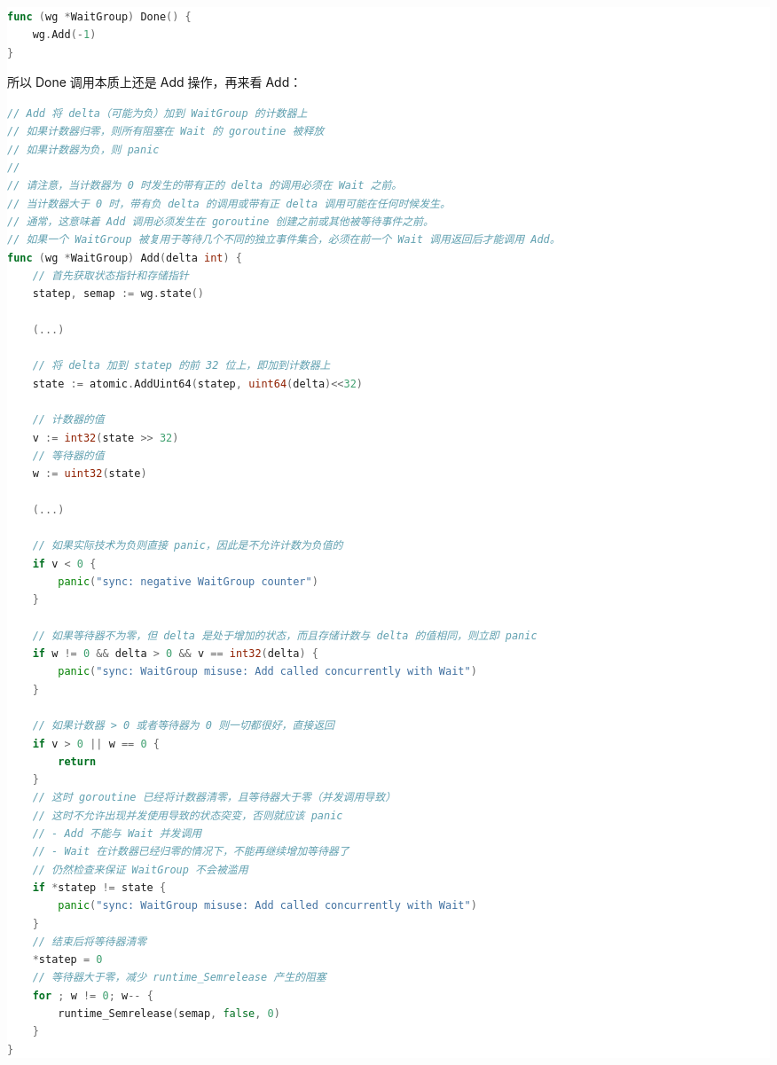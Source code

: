```go
func (wg *WaitGroup) Done() {
	wg.Add(-1)
}
```

所以 Done 调用本质上还是 Add 操作，再来看 Add：

```go
// Add 将 delta（可能为负）加到 WaitGroup 的计数器上
// 如果计数器归零，则所有阻塞在 Wait 的 goroutine 被释放
// 如果计数器为负，则 panic
//
// 请注意，当计数器为 0 时发生的带有正的 delta 的调用必须在 Wait 之前。
// 当计数器大于 0 时，带有负 delta 的调用或带有正 delta 调用可能在任何时候发生。
// 通常，这意味着 Add 调用必须发生在 goroutine 创建之前或其他被等待事件之前。
// 如果一个 WaitGroup 被复用于等待几个不同的独立事件集合，必须在前一个 Wait 调用返回后才能调用 Add。
func (wg *WaitGroup) Add(delta int) {
	// 首先获取状态指针和存储指针
	statep, semap := wg.state()

	(...)

	// 将 delta 加到 statep 的前 32 位上，即加到计数器上
	state := atomic.AddUint64(statep, uint64(delta)<<32)

	// 计数器的值
	v := int32(state >> 32)
	// 等待器的值
	w := uint32(state)

	(...)

	// 如果实际技术为负则直接 panic，因此是不允许计数为负值的
	if v < 0 {
		panic("sync: negative WaitGroup counter")
	}

	// 如果等待器不为零，但 delta 是处于增加的状态，而且存储计数与 delta 的值相同，则立即 panic
	if w != 0 && delta > 0 && v == int32(delta) {
		panic("sync: WaitGroup misuse: Add called concurrently with Wait")
	}

	// 如果计数器 > 0 或者等待器为 0 则一切都很好，直接返回
	if v > 0 || w == 0 {
		return
	}
    // 这时 goroutine 已经将计数器清零，且等待器大于零（并发调用导致）
	// 这时不允许出现并发使用导致的状态突变，否则就应该 panic
	// - Add 不能与 Wait 并发调用
	// - Wait 在计数器已经归零的情况下，不能再继续增加等待器了
	// 仍然检查来保证 WaitGroup 不会被滥用
	if *statep != state {
		panic("sync: WaitGroup misuse: Add called concurrently with Wait")
	}
	// 结束后将等待器清零
	*statep = 0
	// 等待器大于零，减少 runtime_Semrelease 产生的阻塞
	for ; w != 0; w-- {
		runtime_Semrelease(semap, false, 0)
	}
}
```
